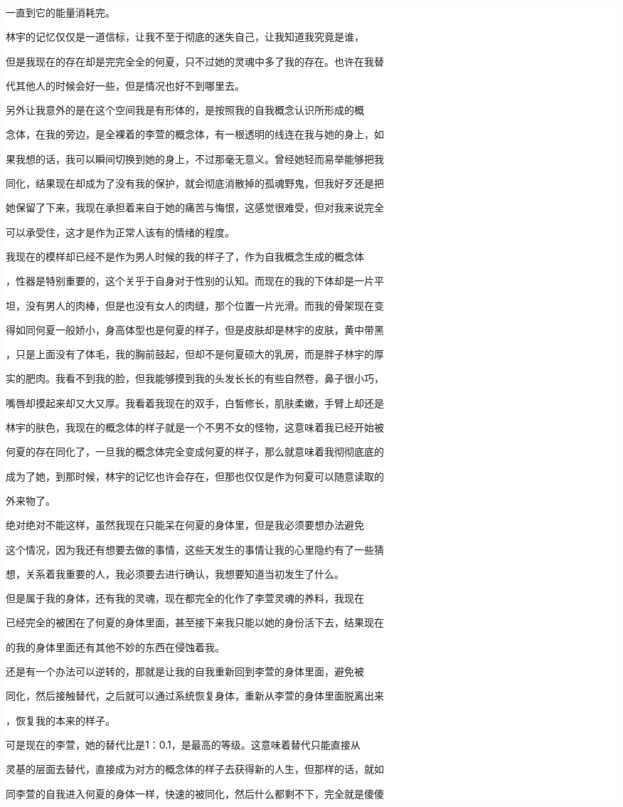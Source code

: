 一直到它的能量消耗完。

林宇的记忆仅仅是一道信标，让我不至于彻底的迷失自己，让我知道我究竟是谁，

但是我现在的存在却是完完全全的何夏，只不过她的灵魂中多了我的存在。也许在我替

代其他人的时候会好一些，但是情况也好不到哪里去。

另外让我意外的是在这个空间我是有形体的，是按照我的自我概念认识所形成的概

念体，在我的旁边，是全裸着的李萱的概念体，有一根透明的线连在我与她的身上，如

果我想的话，我可以瞬间切换到她的身上，不过那毫无意义。曾经她轻而易举能够把我

同化，结果现在却成为了没有我的保护，就会彻底消散掉的孤魂野鬼，但我好歹还是把

她保留了下来，我现在承担着来自于她的痛苦与悔恨，这感觉很难受，但对我来说完全

可以承受住，这才是作为正常人该有的情绪的程度。

我现在的模样却已经不是作为男人时候的我的样子了，作为自我概念生成的概念体

，性器是特别重要的，这个关乎于自身对于性别的认知。而现在的我的下体却是一片平

坦，没有男人的肉棒，但是也没有女人的肉缝，那个位置一片光滑。而我的骨架现在变

得如同何夏一般娇小，身高体型也是何夏的样子，但是皮肤却是林宇的皮肤，黄中带黑

，只是上面没有了体毛，我的胸前鼓起，但却不是何夏硕大的乳房，而是胖子林宇的厚

实的肥肉。我看不到我的脸，但我能够摸到我的头发长长的有些自然卷，鼻子很小巧，

嘴唇却摸起来却又大又厚。我看着我现在的双手，白皙修长，肌肤柔嫩，手臂上却还是

林宇的肤色，我现在的概念体的样子就是一个不男不女的怪物，这意味着我已经开始被

何夏的存在同化了，一旦我的概念体完全变成何夏的样子，那么就意味着我彻彻底底的

成为了她，到那时候，林宇的记忆也许会存在，但那也仅仅是作为何夏可以随意读取的

外来物了。

绝对绝对不能这样，虽然我现在只能呆在何夏的身体里，但是我必须要想办法避免

这个情况，因为我还有想要去做的事情，这些天发生的事情让我的心里隐约有了一些猜

想，关系着我重要的人，我必须要去进行确认，我想要知道当初发生了什么。

但是属于我的身体，还有我的灵魂，现在都完全的化作了李萱灵魂的养料，我现在

已经完全的被困在了何夏的身体里面，甚至接下来我只能以她的身份活下去，结果现在

的我的身体里面还有其他不妙的东西在侵蚀着我。

还是有一个办法可以逆转的，那就是让我的自我重新回到李萱的身体里面，避免被

同化，然后接触替代，之后就可以通过系统恢复身体，重新从李萱的身体里面脱离出来

，恢复我的本来的样子。

可是现在的李萱，她的替代比是1：0.1，是最高的等级。这意味着替代只能直接从

灵基的层面去替代，直接成为对方的概念体的样子去获得新的人生，但那样的话，就如

同李萱的自我进入何夏的身体一样，快速的被同化，然后什么都剩不下，完全就是傻傻
